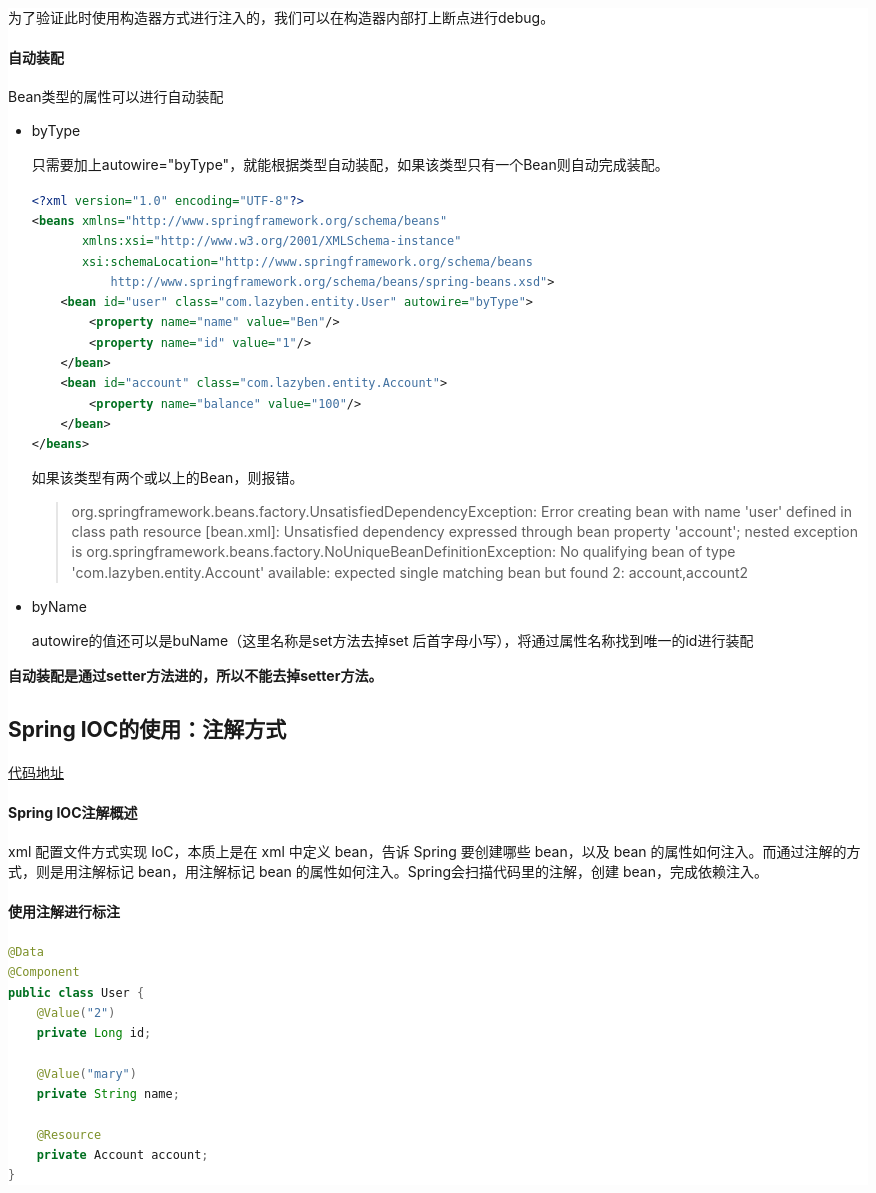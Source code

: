 为了验证此时使用构造器方式进行注入的，我们可以在构造器内部打上断点进行debug。

#### 自动装配

Bean类型的属性可以进行自动装配

- byType

  只需要加上autowire="byType"，就能根据类型自动装配，如果该类型只有一个Bean则自动完成装配。

  ```xml
  <?xml version="1.0" encoding="UTF-8"?>
  <beans xmlns="http://www.springframework.org/schema/beans"
         xmlns:xsi="http://www.w3.org/2001/XMLSchema-instance"
         xsi:schemaLocation="http://www.springframework.org/schema/beans
             http://www.springframework.org/schema/beans/spring-beans.xsd">
      <bean id="user" class="com.lazyben.entity.User" autowire="byType">
          <property name="name" value="Ben"/>
          <property name="id" value="1"/>
      </bean>
      <bean id="account" class="com.lazyben.entity.Account">
          <property name="balance" value="100"/>
      </bean>
  </beans>
  ```

  如果该类型有两个或以上的Bean，则报错。

  > org.springframework.beans.factory.UnsatisfiedDependencyException: Error creating bean with name 'user' defined in class path resource [bean.xml]: Unsatisfied dependency expressed through bean property 'account'; nested exception is org.springframework.beans.factory.NoUniqueBeanDefinitionException: No qualifying bean of type 'com.lazyben.entity.Account' available: expected single matching bean but found 2: account,account2

- byName

  autowire的值还可以是buName（这里名称是set方法去掉set 后首字母小写），将通过属性名称找到唯一的id进行装配

**自动装配是通过setter方法进的，所以不能去掉setter方法。**

## Spring IOC的使用：注解方式

[代码地址]()

#### Spring IOC注解概述

xml 配置文件方式实现 IoC，本质上是在 xml 中定义 bean，告诉 Spring 要创建哪些 bean，以及 bean 的属性如何注入。而通过注解的方式，则是用注解标记 bean，用注解标记 bean 的属性如何注入。Spring会扫描代码里的注解，创建 bean，完成依赖注入。

#### 使用注解进行标注

```java
@Data
@Component
public class User {
    @Value("2")
    private Long id;

    @Value("mary")
    private String name;

    @Resource
    private Account account;
}
```

